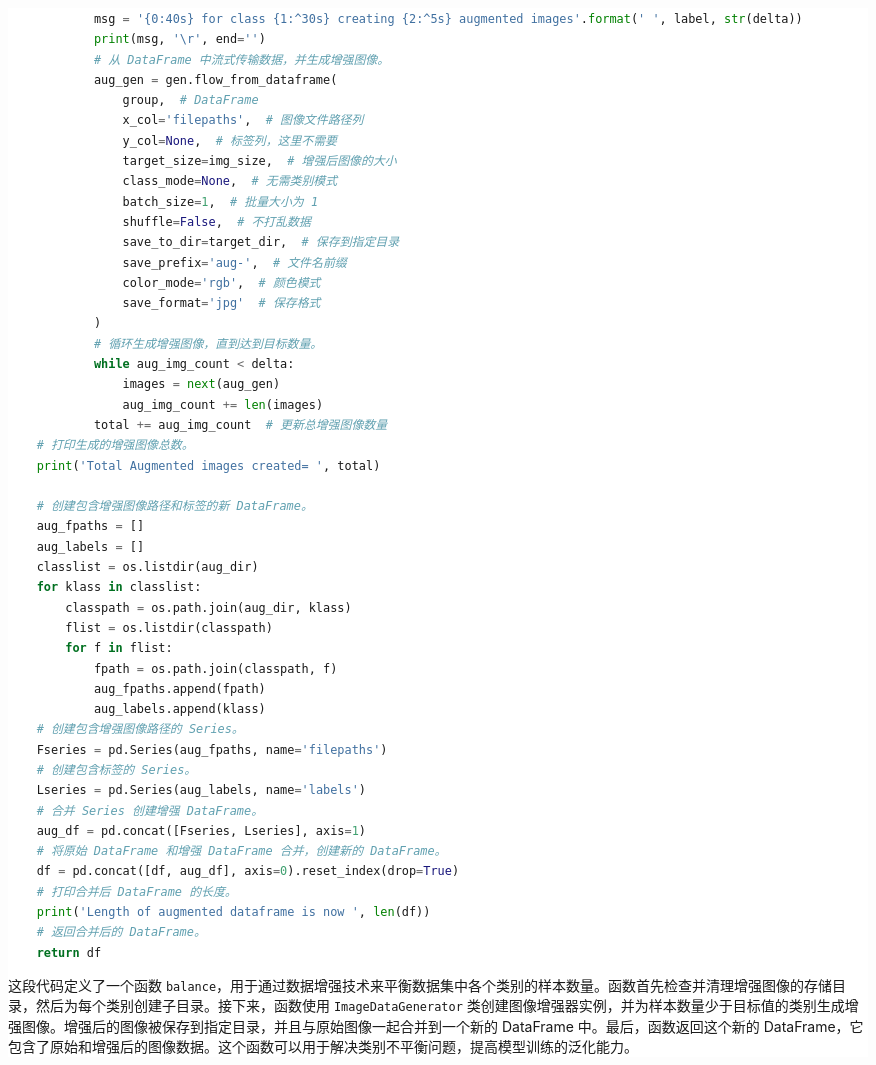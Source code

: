 ```python
            msg = '{0:40s} for class {1:^30s} creating {2:^5s} augmented images'.format(' ', label, str(delta))
            print(msg, '\r', end='') 
            # 从 DataFrame 中流式传输数据，并生成增强图像。
            aug_gen = gen.flow_from_dataframe(
                group,  # DataFrame
                x_col='filepaths',  # 图像文件路径列
                y_col=None,  # 标签列，这里不需要
                target_size=img_size,  # 增强后图像的大小
                class_mode=None,  # 无需类别模式
                batch_size=1,  # 批量大小为 1
                shuffle=False,  # 不打乱数据
                save_to_dir=target_dir,  # 保存到指定目录
                save_prefix='aug-',  # 文件名前缀
                color_mode='rgb',  # 颜色模式
                save_format='jpg'  # 保存格式
            )
            # 循环生成增强图像，直到达到目标数量。
            while aug_img_count < delta:
                images = next(aug_gen)            
                aug_img_count += len(images)
            total += aug_img_count  # 更新总增强图像数量
    # 打印生成的增强图像总数。
    print('Total Augmented images created= ', total)

    # 创建包含增强图像路径和标签的新 DataFrame。
    aug_fpaths = []
    aug_labels = []
    classlist = os.listdir(aug_dir)
    for klass in classlist:
        classpath = os.path.join(aug_dir, klass)     
        flist = os.listdir(classpath)    
        for f in flist:        
            fpath = os.path.join(classpath, f)         
            aug_fpaths.append(fpath)
            aug_labels.append(klass)
    # 创建包含增强图像路径的 Series。
    Fseries = pd.Series(aug_fpaths, name='filepaths')
    # 创建包含标签的 Series。
    Lseries = pd.Series(aug_labels, name='labels')
    # 合并 Series 创建增强 DataFrame。
    aug_df = pd.concat([Fseries, Lseries], axis=1)         
    # 将原始 DataFrame 和增强 DataFrame 合并，创建新的 DataFrame。
    df = pd.concat([df, aug_df], axis=0).reset_index(drop=True)
    # 打印合并后 DataFrame 的长度。
    print('Length of augmented dataframe is now ', len(df))
    # 返回合并后的 DataFrame。
    return df
```

这段代码定义了一个函数 `balance`，用于通过数据增强技术来平衡数据集中各个类别的样本数量。函数首先检查并清理增强图像的存储目录，然后为每个类别创建子目录。接下来，函数使用 `ImageDataGenerator` 类创建图像增强器实例，并为样本数量少于目标值的类别生成增强图像。增强后的图像被保存到指定目录，并且与原始图像一起合并到一个新的 DataFrame 中。最后，函数返回这个新的 DataFrame，它包含了原始和增强后的图像数据。这个函数可以用于解决类别不平衡问题，提高模型训练的泛化能力。
